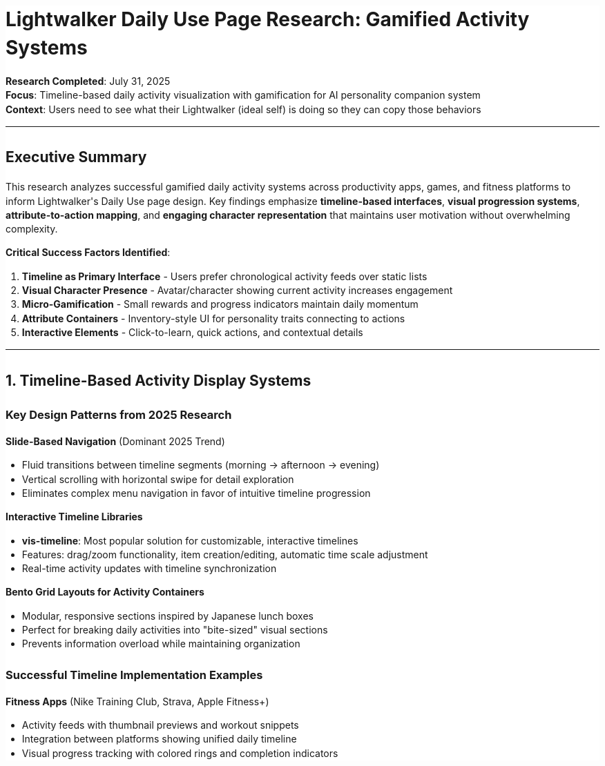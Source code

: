 # Lightwalker Daily Use Page Research: Gamified Activity Systems

**Research Completed**: July 31, 2025  
**Focus**: Timeline-based daily activity visualization with gamification for AI personality companion system  
**Context**: Users need to see what their Lightwalker (ideal self) is doing so they can copy those behaviors

---

## Executive Summary

This research analyzes successful gamified daily activity systems across productivity apps, games, and fitness platforms to inform Lightwalker's Daily Use page design. Key findings emphasize **timeline-based interfaces**, **visual progression systems**, **attribute-to-action mapping**, and **engaging character representation** that maintains user motivation without overwhelming complexity.

**Critical Success Factors Identified**:
1. **Timeline as Primary Interface** - Users prefer chronological activity feeds over static lists
2. **Visual Character Presence** - Avatar/character showing current activity increases engagement
3. **Micro-Gamification** - Small rewards and progress indicators maintain daily momentum
4. **Attribute Containers** - Inventory-style UI for personality traits connecting to actions
5. **Interactive Elements** - Click-to-learn, quick actions, and contextual details

---

## 1. Timeline-Based Activity Display Systems

### Key Design Patterns from 2025 Research

**Slide-Based Navigation** (Dominant 2025 Trend)
- Fluid transitions between timeline segments (morning → afternoon → evening)
- Vertical scrolling with horizontal swipe for detail exploration
- Eliminates complex menu navigation in favor of intuitive timeline progression

**Interactive Timeline Libraries**
- **vis-timeline**: Most popular solution for customizable, interactive timelines
- Features: drag/zoom functionality, item creation/editing, automatic time scale adjustment
- Real-time activity updates with timeline synchronization

**Bento Grid Layouts for Activity Containers**
- Modular, responsive sections inspired by Japanese lunch boxes
- Perfect for breaking daily activities into "bite-sized" visual sections
- Prevents information overload while maintaining organization

### Successful Timeline Implementation Examples

**Fitness Apps** (Nike Training Club, Strava, Apple Fitness+)
- Activity feeds with thumbnail previews and workout snippets
- Integration between platforms showing unified daily timeline
- Visual progress tracking with colored rings and completion indicators
